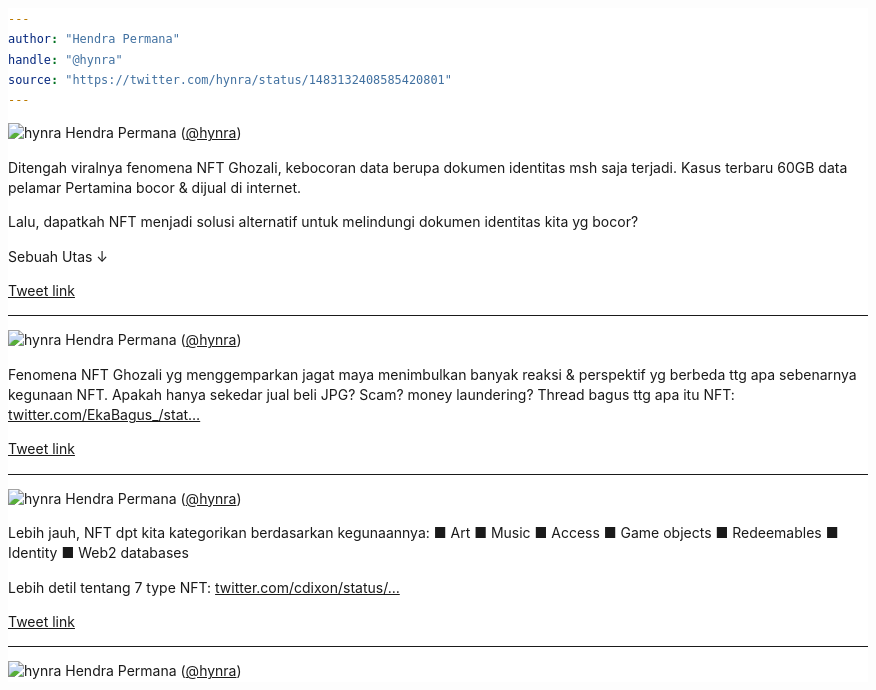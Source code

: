 ```yaml
---
author: "Hendra Permana"
handle: "@hynra"
source: "https://twitter.com/hynra/status/1483132408585420801"
---
```

![hynra](https://pbs.twimg.com/profile_images/1485929438462488579/w9e32oY7_normal.jpg)
Hendra Permana ([@hynra](https://twitter.com/hynra))

Ditengah viralnya fenomena NFT Ghozali, kebocoran data berupa dokumen identitas msh saja terjadi. Kasus terbaru 60GB data pelamar Pertamina bocor &amp; dijual di internet.

Lalu, dapatkah NFT menjadi solusi alternatif untuk melindungi dokumen identitas kita yg bocor?

Sebuah Utas ↓

[Tweet link](https://twitter.com/hynra/status/1483132408585420801)

---

![hynra](https://pbs.twimg.com/profile_images/1485929438462488579/w9e32oY7_normal.jpg)
Hendra Permana ([@hynra](https://twitter.com/hynra))

Fenomena NFT Ghozali yg menggemparkan jagat maya menimbulkan banyak reaksi &amp; perspektif yg berbeda ttg apa sebenarnya kegunaan NFT. Apakah hanya sekedar jual beli JPG? Scam? money laundering?
Thread bagus ttg apa itu NFT: [twitter.com/EkaBagus_/stat…](https://twitter.com/EkaBagus_/status/1481286381146370062)

[Tweet link](https://twitter.com/hynra/status/1483132410518982656)

---

![hynra](https://pbs.twimg.com/profile_images/1485929438462488579/w9e32oY7_normal.jpg)
Hendra Permana ([@hynra](https://twitter.com/hynra))

Lebih jauh, NFT dpt kita kategorikan berdasarkan kegunaannya:
■ Art
■ Music
■ Access
■ Game objects
■ Redeemables
■ Identity
■ Web2 databases

Lebih detil tentang 7 type NFT: [twitter.com/cdixon/status/…](https://twitter.com/cdixon/status/1469734078425485317)

[Tweet link](https://twitter.com/hynra/status/1483132412909731840)

---

![hynra](https://pbs.twimg.com/profile_images/1485929438462488579/w9e32oY7_normal.jpg)
Hendra Permana ([@hynra](https://twitter.com/hynra))

